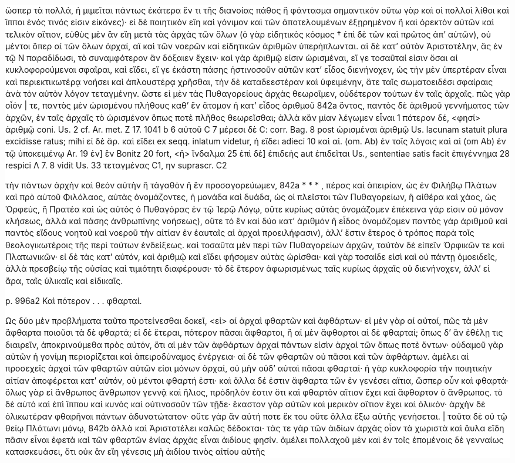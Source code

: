 ὥσπερ τὰ πολλά, ἡ μιμεῖται πάντως ἑκάτερα ἕν τι τῆς διανοίας πάθος ἢ
φάντασμα σημαντικόν οὕτω γὰρ καὶ οἱ πολλοὶ λίθοι καὶ ἵπποι ἑνός τινός <lb n="25"/>
εἰσιν εἰκόνες)· εἰ δὲ ποιητικὸν εἴη καὶ γόνιμον καὶ τῶν ἀποτελουμένων
ἐξῃρημένον ἢ καὶ ὀρεκτὸν αὐτῶν καὶ τελικὸν αἴτιον, εὐθὺς μὲν ἂν εἴη
<lb n="25"/> μετὰ τὰς ἀρχὰς τῶν ὅλων (ὁ γὰρ εἰδητικὸς κόσμος † ἐπὶ δὲ τῶν
καὶ πρῶτος ἀπ’ αὐτῶν), οὐ μέντοι ὅπερ αἱ τῶν ὅλων ἀρχαί, αἳ καὶ τῶν
νοερῶν καὶ εἰδητικῶν ἀριθμῶν ὑπερήπλωνται. αἱ δὲ κατ’ αὐτὸν Ἀριστοτέλην, <lb n="30"/>
ἃς ἐν τῷ Ν παραδίδωσι, τὸ συναμφότερον ἂν δόξαιεν ἔχειν· καὶ
γὰρ ἀριθμῷ εἰσιν ὡρισμέναι, εἴ γε τοσαῦταί εἰσιν ὅσαι αἱ κυκλοφορούμεναι
<lb n="30"/> σφαῖραι, καὶ εἴδει, εἴ γε ἑκάστη πάσης ἡστινοσοῦν αὐτῶν κατ’ εἶδος διενήνοχεν,
ὡς τὴν μὲν ὑπερτέραν εἶναι καὶ περιεκτικωτέρᾳ νοήσει καὶ ἁπλουστέρᾳ <lb n="35"/>
χρῆσθαι, τὴν δὲ καταδεεστέραν καὶ ὑφειμένην, ἅτε ταῖς σωματοειδέσι
σφαίραις ἀνὰ τὸν αὐτὸν λόγον τεταγμένην. ὥστε εἰ μὲν τὰς Πυθαγορείους
ἀρχὰς θεωροῖμεν, οὐδέτερον τούτων ἐν ταῖς ἀρχαῖς. πῶς γὰρ οἷόν |
<lb n="35"/> τε, παντὸς μὲν ὡρισμένου πλήθους καθ’ ἓν ἄτομον ἡ κατ’ εἶδος ἀριθμοῦ <note type="marginal">842a</note>
ὄντος, παντὸς δὲ ἀριθμοῦ γεννήματος τῶν ἀρχῶν, ἐν ταῖς ἀρχαῖς τὸ
ὡρισμένον ὅπως ποτὲ πλῆθος θεωρεῖσθαι; ἀλλὰ κἄν μίαν λέγωμεν εἶναι
<note type="footnote">1 πότερον δέ, &lt;φησί&gt; ἀριθμῷ coni. Us. 2 cf. Ar. met. Z 17. 1041 b
6 αὐτοῦ C 7 μέρεσι δὲ C: corr. Bag. 8 post ὡρισμέναι ἀριθμῷ Us. lacunam statuit
plura excidisse ratus; mihi εἰ δὲ ἂρ. καὶ εἴδει ex seqq. inlatum videtur, ἡ εἴδει adieci
10 καὶ αἱ. (om. Ab) ἐν τοῖς λόγοις καὶ αἱ (om Ab) ἐν τῷ ὑποκειμένῳ Ar. 19 ἐν] ἓν
Bonitz 20 fort, &lt;ἢ&gt; ἴνδαλμα 25 ἐπὶ δὲ] ἐπιδεὴς aut ἐπιδεῖται Us., sententiae
satis facit ἐπιγέννημα 28 respici Λ 7. 8 vidit Us. 33 τεταγμένας C1, ην
suprascr. C2</note>

<pb n="10"/>
τὴν πάντων ἀρχὴν καὶ θεὸν αὐτὴν ἢ τἀγαθὸν ἢ ἓν προσαγορεύωμεν, <note type="marginal">842a</note>
* * * , πέρας καὶ ἀπειρίαν, ὡς ἐν Φιλήβῳ Πλάτων καὶ πρὸ αὐτοῦ <lb n="6"/>
Φιλόλαος, αὐτὰς ὀνομάζοντες, ἡ μονάδα καὶ δυάδα, ὡς οἱ πλεῖστοι τῶν
Πυθαγορείων, ἢ αἰθέρα καὶ χάος, ὡς Ὀρφεύς, ἢ Πρατέα καὶ
<lb n="5"/> ὡς αὐτὸς ὁ Πυθαγόρας ἐν τῷ Ἱερῷ Λόγῳ, οὔτε κυρίως αὐτὰς ὀνομάζομεν
ἐπέκεινα γάρ εἰσιν οὐ μόνον κλήσεως, ἀλλὰ καὶ πάσης ἀνθρωπίνης <lb n="10"/>
νοήσεως), οὔτε τὸ ἓν καὶ δύο κατ’ ἀριθμὸν ἢ εἶδος ὀνομάζομεν
παντὸς γὰρ ἀριθμοῦ καὶ παντὸς εἴδους νοητοῦ καὶ νοεροῦ τὴν αἰτίαν ἐν
ἑαυταῖς αἱ ἀρχαὶ προειλήφασιν), ἀλλ’ ἔστιν ἕτερος ὁ τρόπος παρὰ τοῖς
<lb n="10"/> θεολογικωτέροις τῆς περὶ τούτων ἐνδείξεως. καὶ τοσαῦτα μὲν περὶ τῶν <lb n="15"/>
Πυθαγορείων ἀρχῶν, ταὐτὸν δὲ εἰπεῖν Ὀρφικῶν τε καὶ Πλατωνικῶν· εἰ
δὲ τὰς κατ’ αὐτόν, καὶ ἀριθμῷ καὶ εἴδει φήσομεν αὐτὰς ὡρίσθαι· καὶ γὰρ
τοσαίδε εἰσὶ καὶ οὐ πάντῃ ὁμοειδεῖς, ἀλλὰ πρεσβείῳ τῆς οὐσίας καὶ τιμιότητι
διαφέρουσι· τὸ δὲ ἕτερον ἀφωρισμένως ταῖς κυρίως ἀρχαῖς οὐ διενήνοχεν,
<lb n="15"/> ἀλλ’ εἰ ἄρα, ταῖς ὑλικαῖς καὶ εἰδικαῖς.</p> <lb n="20"/>
<p>p. 996a2 Καὶ πότερον . . . φθαρταί.</p>
<p>Ως δύο μὲν προβλήματα ταῦτα προτείνεσθαι δοκεῖ, &lt;εἰ&gt; αἱ
ἀρχαὶ φθαρτῶν καὶ ἀφθάρτων· εἰ μὲν γὰρ αἱ αὐταί, πῶς τὰ μὲν ἄφθαρτα
ποιοῦσι τὰ δὲ φθαρτά; εἰ δὲ ἕτεραι, πότερον πᾶσαι ἄφθαρτοι, ἢ αἱ μὲν
<lb n="20"/> ἄφθαρτοι αἱ δὲ φθαρταί; ὅπως δ’ ἂν ἐθέλῃ τις διαιρεῖν, ἀποκρινούμεθα <lb n="25"/>
πρὸς αὐτόν, ὅτι αἱ μὲν τῶν ἀφθάρτων ἀρχαί πάντων εἰσὶν ἀρχαὶ τῶν ὅπως
ποτὲ ὄντων· οὐδαμοῦ γὰρ αὐτῶν ἡ γονίμη περιορίζεται καὶ ἀπειροδύναμος
ἐνέργεια· αἱ δὲ τῶν φθαρτῶν οὐ πᾶσαι καὶ τῶν ἀφθάρτων. ἀμέλει αἰ
προσεχεῖς ἀρχαὶ τῶν φθαρτῶν αὐτῶν εἰσι μόνων ἀρχαί, οὐ μὴν οὐδ’ αὐταὶ
<lb n="25"/> πᾶσαι φθαρταί· ἡ γὰρ κυκλοφορία τὴν ποιητικὴν αἰτίαν ἀποφέρεται κατ’ <lb n="30"/>
αὐτόν, οὐ μέντοι φθαρτή ἐστι· καὶ ἄλλα δέ ἐστιν ἄφθαρτα τῶν ἐν γενέσει
αἴτια, ὥσπερ οὖν καὶ φθαρτά· ὅλως γὰρ εἰ ἄνθρωπος ἄνθρωπον γεννᾷ
καὶ ἥλιος, πρόδηλόν ἐστιν ὅτι καὶ φθαρτὸν αἴτιον ἔχει καὶ ἄφθαρτον ὁ ἄνθρωπος.
τὸ δὲ αὐτὸ καὶ ἐπὶ ἵππου καὶ κυνὸς καὶ οὑτινοσοῦν τῶν τῇδε· <lb n="35"/>
<lb n="30"/> ἕκαστον γὰρ αὐτῶν καὶ μερικὸν αἴτιον ἔχει καὶ ὁλικόν· ἀρχὴν δὲ ὁλικωτέραν
φθαρῆναι πάντων ἀδυνατώτατον· οὔτε γὰρ ἄν αὐτή ποτε ἔκ του
οὔτε ἄλλα ἔξω αὐτῆς γενήσεται. | ταῦτα δὲ οὐ τῷ θείῳ Πλάτωνι μόνῳ, <note type="marginal">842b</note>
ἀλλὰ καὶ Ἀριστοτέλει καλῶς δέδοκται· τάς τε γὰρ τῶν ἀιδίων ἀρχὰς οἷον
τὰ χωριστὰ καὶ ἄυλα εἴδη πᾶσιν εἶναι ἐφετὰ καὶ τῶν φθαρτῶν ἐνίας ἀρχὰς
<lb n="35"/> εἶναι ἀιδίους φησίν. ἀμέλει πολλαχοῦ μὲν καὶ ἐν τοῖς ἑπομένοις δὲ <lb n="5"/>
γενναίως κατασκευάσει, ὅτι οὐκ ἂν εἴη γένεσις μὴ ἀιδίου τινὸς αἰτίου αὐτῆς